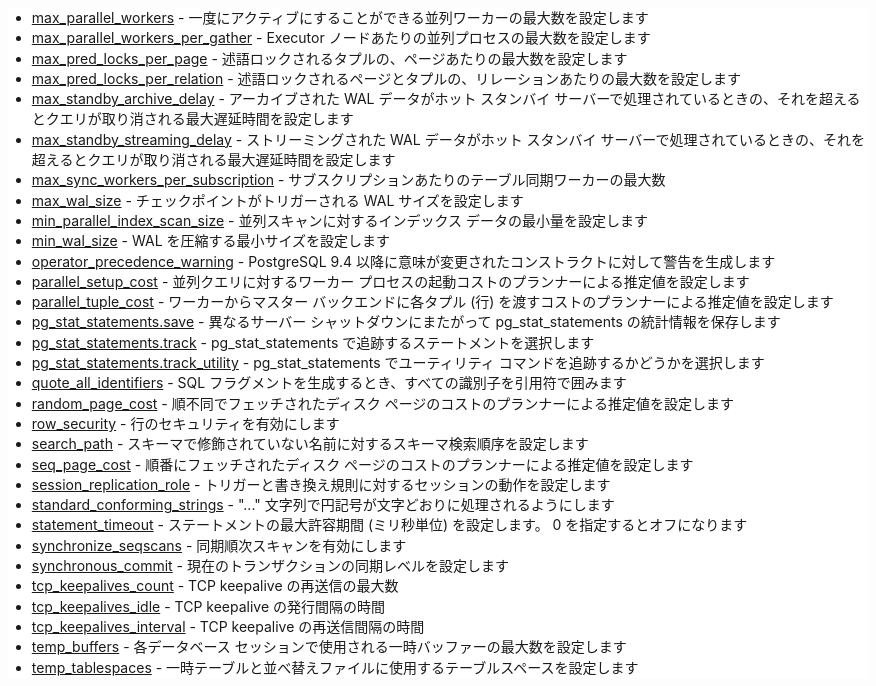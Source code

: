 * [max_parallel_workers](https://www.postgresql.org/docs/current/runtime-config-resource.html#GUC-MAX-PARALLEL-WORKERS) - 一度にアクティブにすることができる並列ワーカーの最大数を設定します
* [max_parallel_workers_per_gather](https://www.postgresql.org/docs/current/runtime-config-resource.html#GUC-MAX-PARALLEL-WORKERS-PER-GATHER) - Executor ノードあたりの並列プロセスの最大数を設定します
* [max_pred_locks_per_page](https://www.postgresql.org/docs/current/runtime-config-locks.html#GUC-MAX-PRED-LOCKS-PER-PAGE) - 述語ロックされるタプルの、ページあたりの最大数を設定します
* [max_pred_locks_per_relation](https://www.postgresql.org/docs/current/runtime-config-locks.html#GUC-MAX-PRED-LOCKS-PER-RELATION) - 述語ロックされるページとタプルの、リレーションあたりの最大数を設定します
* [max_standby_archive_delay](https://www.postgresql.org/docs/current/runtime-config-replication.html#GUC-MAX-STANDBY-ARCHIVE-DELAY) - アーカイブされた WAL データがホット スタンバイ サーバーで処理されているときの、それを超えるとクエリが取り消される最大遅延時間を設定します
* [max_standby_streaming_delay](https://www.postgresql.org/docs/current/runtime-config-replication.html#GUC-MAX-STANDBY-STREAMING-DELAY) - ストリーミングされた WAL データがホット スタンバイ サーバーで処理されているときの、それを超えるとクエリが取り消される最大遅延時間を設定します
* [max_sync_workers_per_subscription](https://www.postgresql.org/docs/current/runtime-config-replication.html#GUC-MAX-SYNC-WORKERS-PER-SUBSCRIPTION) - サブスクリプションあたりのテーブル同期ワーカーの最大数
* [max_wal_size](https://www.postgresql.org/docs/current/runtime-config-wal.html#GUC-MAX-WAL-SIZE) - チェックポイントがトリガーされる WAL サイズを設定します
* [min_parallel_index_scan_size](https://www.postgresql.org/docs/current/runtime-config-query.html#GUC-MIN-PARALLEL-INDEX-SCAN-SIZE) - 並列スキャンに対するインデックス データの最小量を設定します
* [min_wal_size](https://www.postgresql.org/docs/current/runtime-config-wal.html#GUC-MIN-WAL-SIZE) - WAL を圧縮する最小サイズを設定します
* [operator_precedence_warning](https://www.postgresql.org/docs/current/runtime-config-compatible.html#GUC-OPERATOR-PRECEDENCE-WARNING) - PostgreSQL 9.4 以降に意味が変更されたコンストラクトに対して警告を生成します
* [parallel_setup_cost](https://www.postgresql.org/docs/current/runtime-config-query.html#GUC-PARALLEL-SETUP-COST) - 並列クエリに対するワーカー プロセスの起動コストのプランナーによる推定値を設定します
* [parallel_tuple_cost](https://www.postgresql.org/docs/current/runtime-config-query.html#GUC-PARALLEL-TUPLE-COST) - ワーカーからマスター バックエンドに各タプル (行) を渡すコストのプランナーによる推定値を設定します
* [pg_stat_statements.save](https://www.postgresql.org/docs/current/pgstatstatements.html#id-1.11.7.38.8) - 異なるサーバー シャットダウンにまたがって pg_stat_statements の統計情報を保存します
* [pg_stat_statements.track](https://www.postgresql.org/docs/current/pgstatstatements.html#id-1.11.7.38.8) - pg_stat_statements で追跡するステートメントを選択します
* [pg_stat_statements.track_utility](https://www.postgresql.org/docs/current/pgstatstatements.html#id-1.11.7.38.8) - pg_stat_statements でユーティリティ コマンドを追跡するかどうかを選択します
* [quote_all_identifiers](https://www.postgresql.org/docs/current/runtime-config-compatible.html#GUC-QUOTE-ALL-IDENTIFIERS) - SQL フラグメントを生成するとき、すべての識別子を引用符で囲みます
* [random_page_cost](https://www.postgresql.org/docs/current/runtime-config-query.html#GUC-RANDOM-PAGE-COST) - 順不同でフェッチされたディスク ページのコストのプランナーによる推定値を設定します
* [row_security](https://www.postgresql.org/docs/current/runtime-config-client.html#GUC-ROW-SECURITY) - 行のセキュリティを有効にします
* [search_path](https://www.postgresql.org/docs/current/runtime-config-client.html#GUC-SEARCH-PATH) - スキーマで修飾されていない名前に対するスキーマ検索順序を設定します
* [seq_page_cost](https://www.postgresql.org/docs/current/runtime-config-query.html#GUC-SEQ-PAGE-COST) - 順番にフェッチされたディスク ページのコストのプランナーによる推定値を設定します
* [session_replication_role](https://www.postgresql.org/docs/current/runtime-config-client.html#GUC-SESSION-REPLICATION-ROLE) - トリガーと書き換え規則に対するセッションの動作を設定します
* [standard_conforming_strings](https://www.postgresql.org/docs/current/runtime-config-compatible.html#id-1.6.6.16.2.2.7.1.3) - "..." 文字列で円記号が文字どおりに処理されるようにします
* [statement_timeout](https://www.postgresql.org/docs/current/runtime-config-client.html#GUC-STATEMENT-TIMEOUT) - ステートメントの最大許容期間 (ミリ秒単位) を設定します。 0 を指定するとオフになります
* [synchronize_seqscans](https://www.postgresql.org/docs/current/runtime-config-compatible.html#id-1.6.6.16.2.2.8.1.3) - 同期順次スキャンを有効にします
* [synchronous_commit](https://www.postgresql.org/docs/current/runtime-config-wal.html#GUC-SYNCHRONOUS-COMMIT) - 現在のトランザクションの同期レベルを設定します
* [tcp_keepalives_count](https://www.postgresql.org/docs/current/runtime-config-connection.html#GUC-TCP-KEEPALIVES-COUNT) - TCP keepalive の再送信の最大数
* [tcp_keepalives_idle](https://www.postgresql.org/docs/current/runtime-config-connection.html#GUC-TCP-KEEPALIVES-IDLE) - TCP keepalive の発行間隔の時間
* [tcp_keepalives_interval](https://www.postgresql.org/docs/current/runtime-config-connection.html#GUC-TCP-KEEPALIVES-INTERVAL) - TCP keepalive の再送信間隔の時間
* [temp_buffers](https://www.postgresql.org/docs/current/runtime-config-resource.html#GUC-TEMP-BUFFERS) - 各データベース セッションで使用される一時バッファーの最大数を設定します
* [temp_tablespaces](https://www.postgresql.org/docs/current/runtime-config-client.html#GUC-TEMP-TABLESPACES) - 一時テーブルと並べ替えファイルに使用するテーブルスペースを設定します